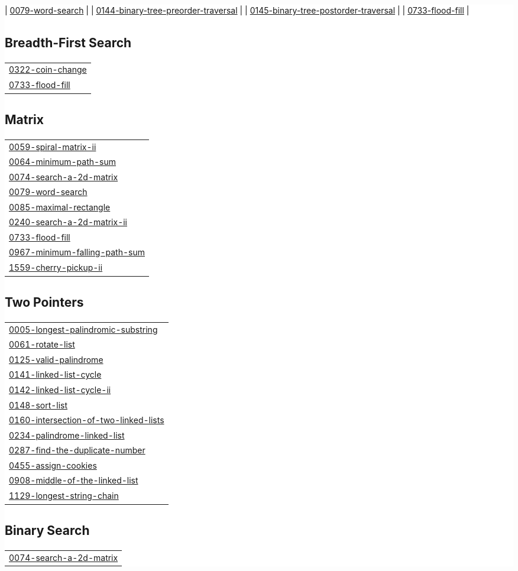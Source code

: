| [0079-word-search](https://github.com/nikhilesh-git/Leetcode/tree/master/0079-word-search) |
| [0144-binary-tree-preorder-traversal](https://github.com/nikhilesh-git/Leetcode/tree/master/0144-binary-tree-preorder-traversal) |
| [0145-binary-tree-postorder-traversal](https://github.com/nikhilesh-git/Leetcode/tree/master/0145-binary-tree-postorder-traversal) |
| [0733-flood-fill](https://github.com/nikhilesh-git/Leetcode/tree/master/0733-flood-fill) |
## Breadth-First Search
|  |
| ------- |
| [0322-coin-change](https://github.com/nikhilesh-git/Leetcode/tree/master/0322-coin-change) |
| [0733-flood-fill](https://github.com/nikhilesh-git/Leetcode/tree/master/0733-flood-fill) |
## Matrix
|  |
| ------- |
| [0059-spiral-matrix-ii](https://github.com/nikhilesh-git/Leetcode/tree/master/0059-spiral-matrix-ii) |
| [0064-minimum-path-sum](https://github.com/nikhilesh-git/Leetcode/tree/master/0064-minimum-path-sum) |
| [0074-search-a-2d-matrix](https://github.com/nikhilesh-git/Leetcode/tree/master/0074-search-a-2d-matrix) |
| [0079-word-search](https://github.com/nikhilesh-git/Leetcode/tree/master/0079-word-search) |
| [0085-maximal-rectangle](https://github.com/nikhilesh-git/Leetcode/tree/master/0085-maximal-rectangle) |
| [0240-search-a-2d-matrix-ii](https://github.com/nikhilesh-git/Leetcode/tree/master/0240-search-a-2d-matrix-ii) |
| [0733-flood-fill](https://github.com/nikhilesh-git/Leetcode/tree/master/0733-flood-fill) |
| [0967-minimum-falling-path-sum](https://github.com/nikhilesh-git/Leetcode/tree/master/0967-minimum-falling-path-sum) |
| [1559-cherry-pickup-ii](https://github.com/nikhilesh-git/Leetcode/tree/master/1559-cherry-pickup-ii) |
## Two Pointers
|  |
| ------- |
| [0005-longest-palindromic-substring](https://github.com/nikhilesh-git/Leetcode/tree/master/0005-longest-palindromic-substring) |
| [0061-rotate-list](https://github.com/nikhilesh-git/Leetcode/tree/master/0061-rotate-list) |
| [0125-valid-palindrome](https://github.com/nikhilesh-git/Leetcode/tree/master/0125-valid-palindrome) |
| [0141-linked-list-cycle](https://github.com/nikhilesh-git/Leetcode/tree/master/0141-linked-list-cycle) |
| [0142-linked-list-cycle-ii](https://github.com/nikhilesh-git/Leetcode/tree/master/0142-linked-list-cycle-ii) |
| [0148-sort-list](https://github.com/nikhilesh-git/Leetcode/tree/master/0148-sort-list) |
| [0160-intersection-of-two-linked-lists](https://github.com/nikhilesh-git/Leetcode/tree/master/0160-intersection-of-two-linked-lists) |
| [0234-palindrome-linked-list](https://github.com/nikhilesh-git/Leetcode/tree/master/0234-palindrome-linked-list) |
| [0287-find-the-duplicate-number](https://github.com/nikhilesh-git/Leetcode/tree/master/0287-find-the-duplicate-number) |
| [0455-assign-cookies](https://github.com/nikhilesh-git/Leetcode/tree/master/0455-assign-cookies) |
| [0908-middle-of-the-linked-list](https://github.com/nikhilesh-git/Leetcode/tree/master/0908-middle-of-the-linked-list) |
| [1129-longest-string-chain](https://github.com/nikhilesh-git/Leetcode/tree/master/1129-longest-string-chain) |
## Binary Search
|  |
| ------- |
| [0074-search-a-2d-matrix](https://github.com/nikhilesh-git/Leetcode/tree/master/0074-search-a-2d-matrix) |